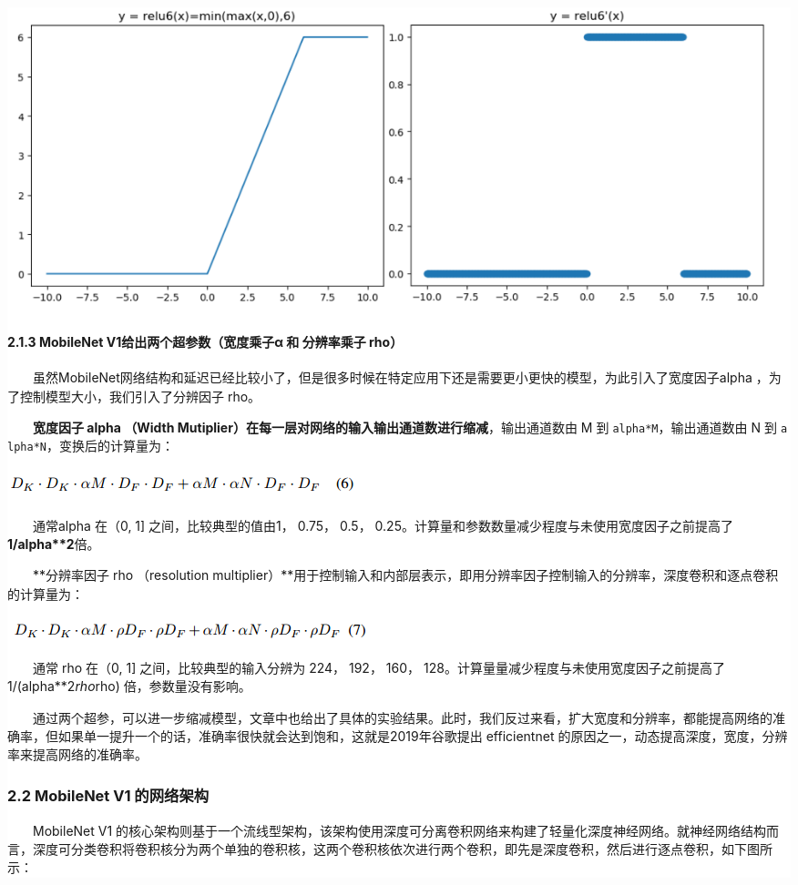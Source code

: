 ![img](imgs/1226410-20200110090635204-1190611520.png)

#### 2.1.3  MobileNet V1给出两个超参数（宽度乘子α 和 分辨率乘子 rho）

　　虽然MobileNet网络结构和延迟已经比较小了，但是很多时候在特定应用下还是需要更小更快的模型，为此引入了宽度因子alpha ，为了控制模型大小，我们引入了分辨因子 rho。

　　**宽度因子 alpha （Width Mutiplier）在每一层对网络的输入输出通道数进行缩减**，输出通道数由 M 到 `alpha*M`，输出通道数由 N 到 `alpha*N`，变换后的计算量为：

![img](imgs/1226410-20210125115744096-1803651687.png)

　　通常alpha 在（0, 1] 之间，比较典型的值由1， 0.75， 0.5， 0.25。计算量和参数数量减少程度与未使用宽度因子之前提高了 **1/alpha\**2**倍。

　　**分辨率因子 rho （resolution multiplier）**用于控制输入和内部层表示，即用分辨率因子控制输入的分辨率，深度卷积和逐点卷积的计算量为：

![img](imgs/1226410-20210125140748326-1584091972.png)

　　通常 rho 在（0, 1] 之间，比较典型的输入分辨为 224， 192， 160， 128。计算量量减少程度与未使用宽度因子之前提高了 1/(alpha**2*rho*rho) 倍，参数量没有影响。

　　通过两个超参，可以进一步缩减模型，文章中也给出了具体的实验结果。此时，我们反过来看，扩大宽度和分辨率，都能提高网络的准确率，但如果单一提升一个的话，准确率很快就会达到饱和，这就是2019年谷歌提出 efficientnet 的原因之一，动态提高深度，宽度，分辨率来提高网络的准确率。

### 2.2 MobileNet V1 的网络架构

　　MobileNet V1 的核心架构则基于一个流线型架构，该架构使用深度可分离卷积网络来构建了轻量化深度神经网络。就神经网络结构而言，深度可分类卷积将卷积核分为两个单独的卷积核，这两个卷积核依次进行两个卷积，即先是深度卷积，然后进行逐点卷积，如下图所示：
